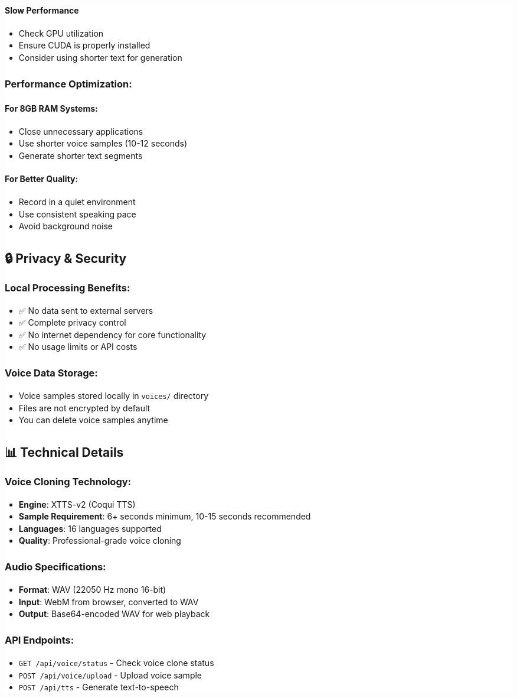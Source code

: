 #### Slow Performance
- Check GPU utilization
- Ensure CUDA is properly installed
- Consider using shorter text for generation

### Performance Optimization:

#### For 8GB RAM Systems:
- Close unnecessary applications
- Use shorter voice samples (10-12 seconds)
- Generate shorter text segments

#### For Better Quality:
- Record in a quiet environment
- Use consistent speaking pace
- Avoid background noise

## 🔒 Privacy & Security

### Local Processing Benefits:
- ✅ No data sent to external servers
- ✅ Complete privacy control
- ✅ No internet dependency for core functionality
- ✅ No usage limits or API costs

### Voice Data Storage:
- Voice samples stored locally in `voices/` directory
- Files are not encrypted by default
- You can delete voice samples anytime

## 📊 Technical Details

### Voice Cloning Technology:
- **Engine**: XTTS-v2 (Coqui TTS)
- **Sample Requirement**: 6+ seconds minimum, 10-15 seconds recommended
- **Languages**: 16 languages supported
- **Quality**: Professional-grade voice cloning

### Audio Specifications:
- **Format**: WAV (22050 Hz mono 16-bit)
- **Input**: WebM from browser, converted to WAV
- **Output**: Base64-encoded WAV for web playback

### API Endpoints:
- `GET /api/voice/status` - Check voice clone status
- `POST /api/voice/upload` - Upload voice sample
- `POST /api/tts` - Generate text-to-speech
